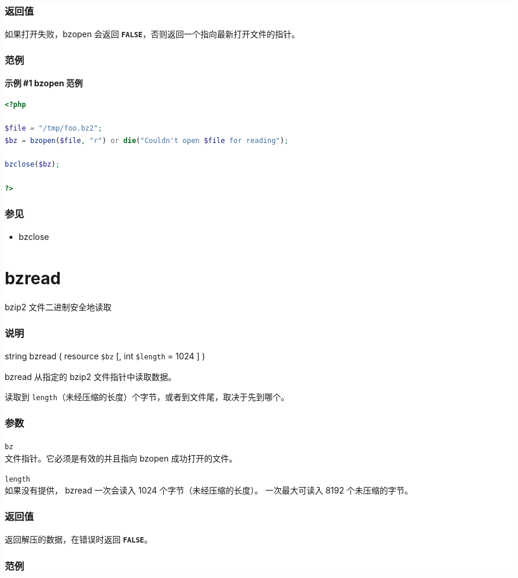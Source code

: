 ### 返回值

如果打开失败，<span class="function">bzopen</span> 会返回
**`FALSE`**，否则返回一个指向最新打开文件的指针。

### 范例

**示例 \#1 <span class="function">bzopen</span> 范例**

``` php
<?php

$file = "/tmp/foo.bz2";
$bz = bzopen($file, "r") or die("Couldn't open $file for reading");

bzclose($bz);

?>
```

### 参见

-   <span class="function">bzclose</span>

bzread
======

bzip2 文件二进制安全地读取

### 说明

<span class="type">string</span> <span class="methodname">bzread</span>
( <span class="methodparam"><span class="type">resource</span>
`$bz`</span> \[, <span class="methodparam"><span class="type">int</span>
`$length`<span class="initializer"> = 1024</span></span> \] )

<span class="function">bzread</span> 从指定的 bzip2 文件指针中读取数据。

读取到 `length`（未经压缩的长度）个字节，或者到文件尾，取决于先到哪个。

### 参数

`bz`  
文件指针。它必须是有效的并且指向 <span class="function">bzopen</span>
成功打开的文件。

`length`  
如果没有提供， <span class="function">bzread</span> 一次会读入 1024
个字节（未经压缩的长度）。 一次最大可读入 8192 个未压缩的字节。

### 返回值

返回解压的数据，在错误时返回 **`FALSE`**。

### 范例
